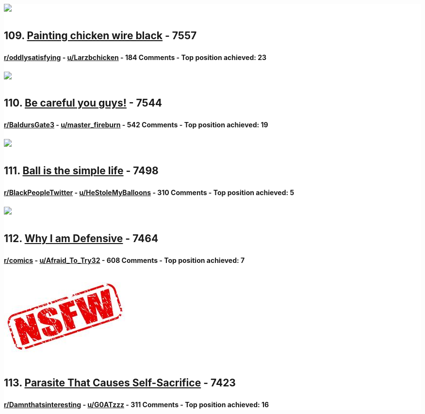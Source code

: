 <a href="https://v.redd.it/1l5st62cmnbd1"><img src="https://external-preview.redd.it/cWhhdmwzdGJtbmJkMZwMCWFPvueWBjI1kgIWtodRrMP6mqiEfa_oGCmvfamp.png?width=140&amp;height=140&amp;crop=140:140,smart&amp;format=jpg&amp;v=enabled&amp;lthumb=true&amp;s=2d759bf1bd770138d8e5eee1dea89530c4f6be8f"></img></a>

## 109. [Painting chicken wire black](http://reddit.com/r/oddlysatisfying/comments/1e01hwd/painting_chicken_wire_black/) - 7557
#### [r/oddlysatisfying](http://reddit.com/r/oddlysatisfying) - [u/Larzbchicken](http://reddit.com/u/Larzbchicken) - 184 Comments - Top position achieved: 23

<a href="https://v.redd.it/a4i31gm57qbd1"><img src="https://external-preview.redd.it/a3h4bzlzazU3cWJkMYdFAZLa_9nPQj8xAChC4ODhnppn6_yuf4eW8AzH7H3B.png?width=140&amp;height=140&amp;crop=140:140,smart&amp;format=jpg&amp;v=enabled&amp;lthumb=true&amp;s=e7c3d433fe05bce5c336cb381cfbb2d2021230e3"></img></a>

## 110. [Be careful you guys!](http://reddit.com/r/BaldursGate3/comments/1dzijk7/be_careful_you_guys/) - 7544
#### [r/BaldursGate3](http://reddit.com/r/BaldursGate3) - [u/master_fireburn](http://reddit.com/u/master_fireburn) - 542 Comments - Top position achieved: 19

<a href="https://i.redd.it/o42aohvl8lbd1.png"><img src="https://a.thumbs.redditmedia.com/wsRe4pI8bLyAcrA4z-ZiXLxKUgIw-oHRsg03Zn7_D00.jpg"></img></a>

## 111. [Ball is the simple life](http://reddit.com/r/BlackPeopleTwitter/comments/1e09ilj/ball_is_the_simple_life/) - 7498
#### [r/BlackPeopleTwitter](http://reddit.com/r/BlackPeopleTwitter) - [u/HeStoleMyBalloons](http://reddit.com/u/HeStoleMyBalloons) - 310 Comments - Top position achieved: 5

<a href="https://i.redd.it/ew5stzzgtrbd1.jpeg"><img src="https://b.thumbs.redditmedia.com/vT8LC5dp6zsYNp7x9ftgwVajMZGjnk8OWH57V0jIl0w.jpg"></img></a>

## 112. [Why I am Defensive](http://reddit.com/r/comics/comments/1e0c394/why_i_am_defensive/) - 7464
#### [r/comics](http://reddit.com/r/comics) - [u/Afraid_To_Try32](http://reddit.com/u/Afraid_To_Try32) - 608 Comments - Top position achieved: 7

<a href="https://www.reddit.com/gallery/1e0c394"><img src="https://github.com/mgerb/top-of-reddit/raw/master/nsfw.jpg"></img></a>

## 113. [Parasite That Causes Self-Sacrifice](http://reddit.com/r/Damnthatsinteresting/comments/1dzotmu/parasite_that_causes_selfsacrifice/) - 7423
#### [r/Damnthatsinteresting](http://reddit.com/r/Damnthatsinteresting) - [u/G0ATzzz](http://reddit.com/u/G0ATzzz) - 311 Comments - Top position achieved: 16
